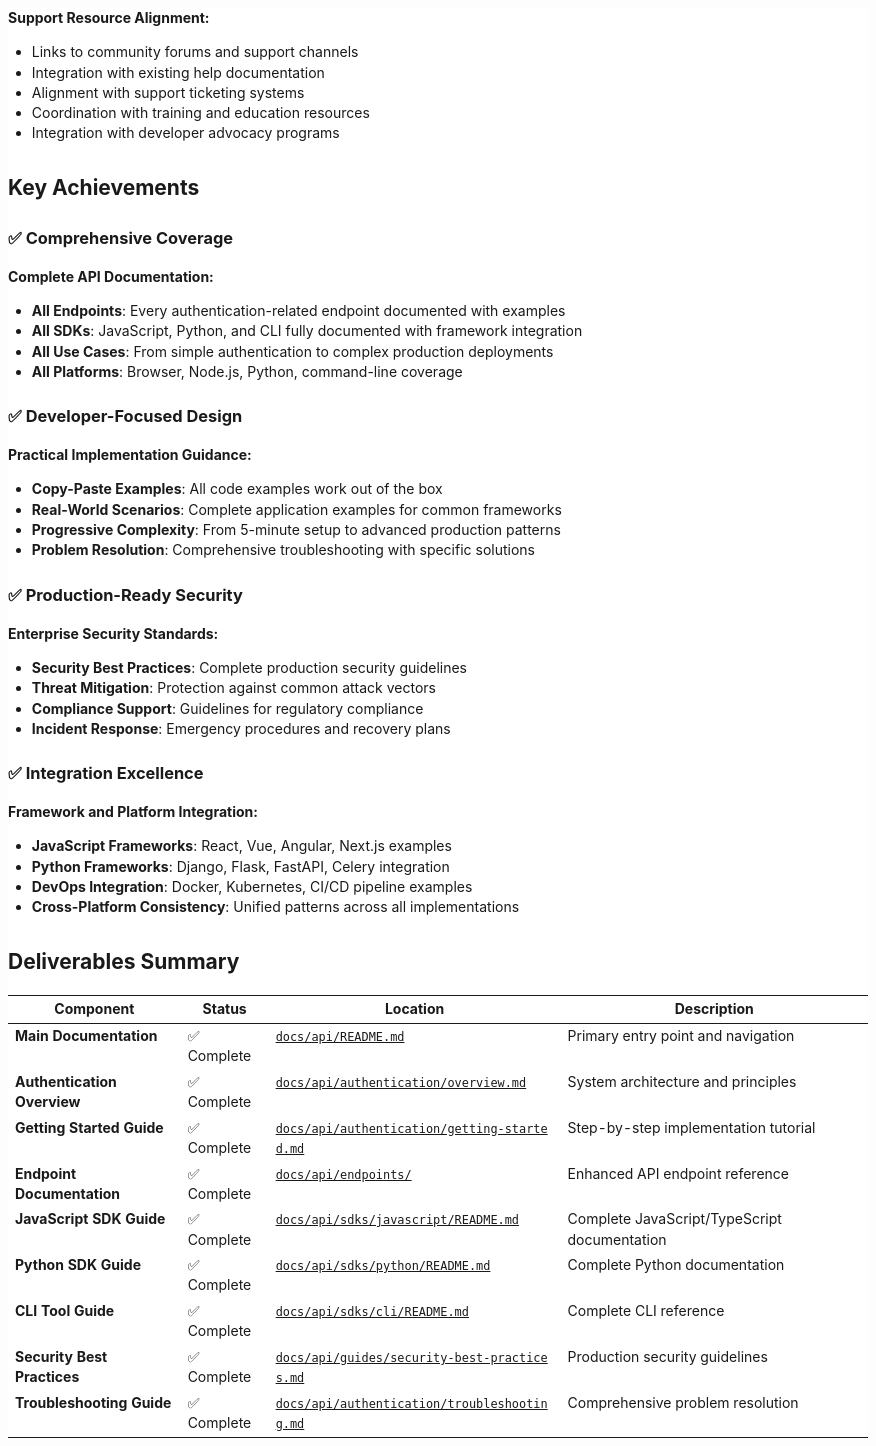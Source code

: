 **Support Resource Alignment:**
- Links to community forums and support channels
- Integration with existing help documentation
- Alignment with support ticketing systems
- Coordination with training and education resources
- Integration with developer advocacy programs

## Key Achievements

### ✅ Comprehensive Coverage

**Complete API Documentation:**
- **All Endpoints**: Every authentication-related endpoint documented with examples
- **All SDKs**: JavaScript, Python, and CLI fully documented with framework integration
- **All Use Cases**: From simple authentication to complex production deployments
- **All Platforms**: Browser, Node.js, Python, command-line coverage

### ✅ Developer-Focused Design

**Practical Implementation Guidance:**
- **Copy-Paste Examples**: All code examples work out of the box
- **Real-World Scenarios**: Complete application examples for common frameworks
- **Progressive Complexity**: From 5-minute setup to advanced production patterns
- **Problem Resolution**: Comprehensive troubleshooting with specific solutions

### ✅ Production-Ready Security

**Enterprise Security Standards:**
- **Security Best Practices**: Complete production security guidelines
- **Threat Mitigation**: Protection against common attack vectors
- **Compliance Support**: Guidelines for regulatory compliance
- **Incident Response**: Emergency procedures and recovery plans

### ✅ Integration Excellence

**Framework and Platform Integration:**
- **JavaScript Frameworks**: React, Vue, Angular, Next.js examples
- **Python Frameworks**: Django, Flask, FastAPI, Celery integration
- **DevOps Integration**: Docker, Kubernetes, CI/CD pipeline examples
- **Cross-Platform Consistency**: Unified patterns across all implementations

## Deliverables Summary

| Component | Status | Location | Description |
|-----------|---------|----------|-------------|
| **Main Documentation** | ✅ Complete | [`docs/api/README.md`](../../api/README.md) | Primary entry point and navigation |
| **Authentication Overview** | ✅ Complete | [`docs/api/authentication/overview.md`](../../api/authentication/overview.md) | System architecture and principles |
| **Getting Started Guide** | ✅ Complete | [`docs/api/authentication/getting-started.md`](../../api/authentication/getting-started.md) | Step-by-step implementation tutorial |
| **Endpoint Documentation** | ✅ Complete | [`docs/api/endpoints/`](../../api/endpoints/) | Enhanced API endpoint reference |
| **JavaScript SDK Guide** | ✅ Complete | [`docs/api/sdks/javascript/README.md`](../../api/sdks/javascript/README.md) | Complete JavaScript/TypeScript documentation |
| **Python SDK Guide** | ✅ Complete | [`docs/api/sdks/python/README.md`](../../api/sdks/python/README.md) | Complete Python documentation |
| **CLI Tool Guide** | ✅ Complete | [`docs/api/sdks/cli/README.md`](../../api/sdks/cli/README.md) | Complete CLI reference |
| **Security Best Practices** | ✅ Complete | [`docs/api/guides/security-best-practices.md`](../../api/guides/security-best-practices.md) | Production security guidelines |
| **Troubleshooting Guide** | ✅ Complete | [`docs/api/authentication/troubleshooting.md`](../../api/authentication/troubleshooting.md) | Comprehensive problem resolution |
